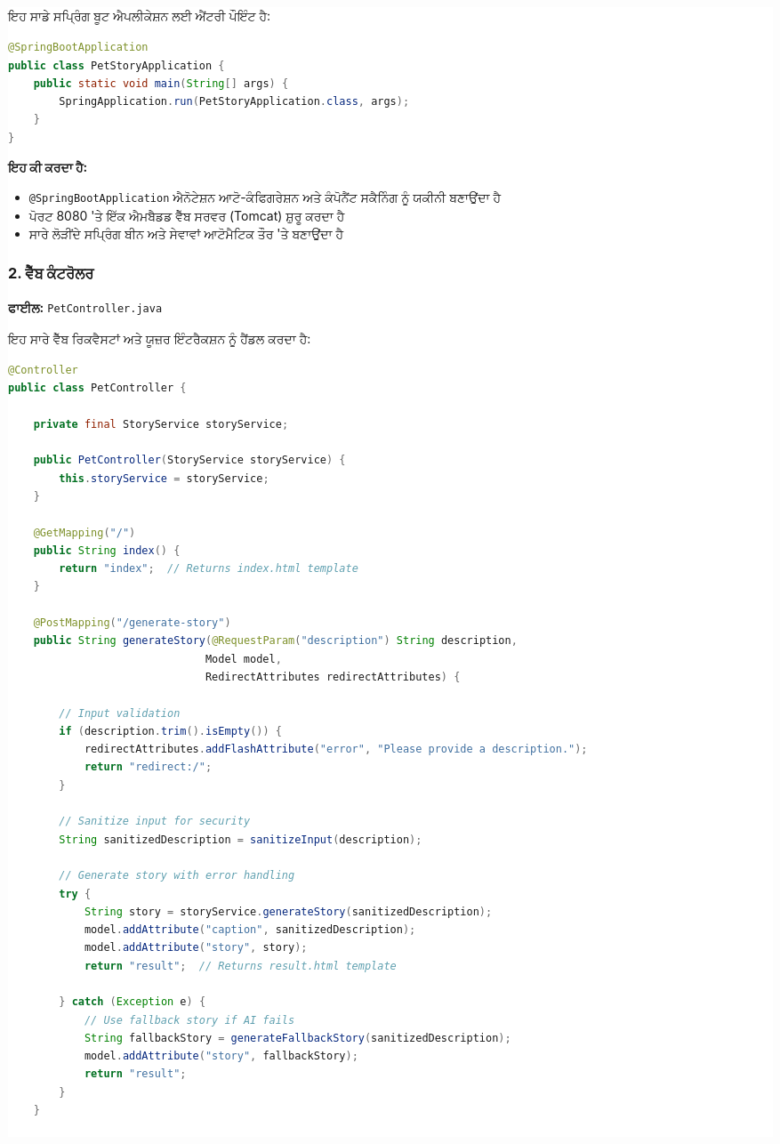 ਇਹ ਸਾਡੇ ਸਪ੍ਰਿੰਗ ਬੂਟ ਐਪਲੀਕੇਸ਼ਨ ਲਈ ਐਂਟਰੀ ਪੌਇੰਟ ਹੈ:

```java
@SpringBootApplication
public class PetStoryApplication {
    public static void main(String[] args) {
        SpringApplication.run(PetStoryApplication.class, args);
    }
}
```

**ਇਹ ਕੀ ਕਰਦਾ ਹੈ:**
- `@SpringBootApplication` ਐਨੋਟੇਸ਼ਨ ਆਟੋ-ਕੰਫਿਗਰੇਸ਼ਨ ਅਤੇ ਕੰਪੋਨੈਂਟ ਸਕੈਨਿੰਗ ਨੂੰ ਯਕੀਨੀ ਬਣਾਉਂਦਾ ਹੈ
- ਪੋਰਟ 8080 'ਤੇ ਇੱਕ ਐਮਬੈਡਡ ਵੈੱਬ ਸਰਵਰ (Tomcat) ਸ਼ੁਰੂ ਕਰਦਾ ਹੈ
- ਸਾਰੇ ਲੋੜੀਂਦੇ ਸਪ੍ਰਿੰਗ ਬੀਨ ਅਤੇ ਸੇਵਾਵਾਂ ਆਟੋਮੈਟਿਕ ਤੌਰ 'ਤੇ ਬਣਾਉਂਦਾ ਹੈ

### 2. ਵੈੱਬ ਕੰਟਰੋਲਰ

**ਫਾਈਲ:** `PetController.java`

ਇਹ ਸਾਰੇ ਵੈੱਬ ਰਿਕਵੈਸਟਾਂ ਅਤੇ ਯੂਜ਼ਰ ਇੰਟਰੈਕਸ਼ਨ ਨੂੰ ਹੈਂਡਲ ਕਰਦਾ ਹੈ:

```java
@Controller
public class PetController {
    
    private final StoryService storyService;
    
    public PetController(StoryService storyService) {
        this.storyService = storyService;
    }
    
    @GetMapping("/")
    public String index() {
        return "index";  // Returns index.html template
    }
    
    @PostMapping("/generate-story")
    public String generateStory(@RequestParam("description") String description, 
                               Model model, 
                               RedirectAttributes redirectAttributes) {
        
        // Input validation
        if (description.trim().isEmpty()) {
            redirectAttributes.addFlashAttribute("error", "Please provide a description.");
            return "redirect:/";
        }
        
        // Sanitize input for security
        String sanitizedDescription = sanitizeInput(description);
        
        // Generate story with error handling
        try {
            String story = storyService.generateStory(sanitizedDescription);
            model.addAttribute("caption", sanitizedDescription);
            model.addAttribute("story", story);
            return "result";  // Returns result.html template
            
        } catch (Exception e) {
            // Use fallback story if AI fails
            String fallbackStory = generateFallbackStory(sanitizedDescription);
            model.addAttribute("story", fallbackStory);
            return "result";
        }
    }
    
```